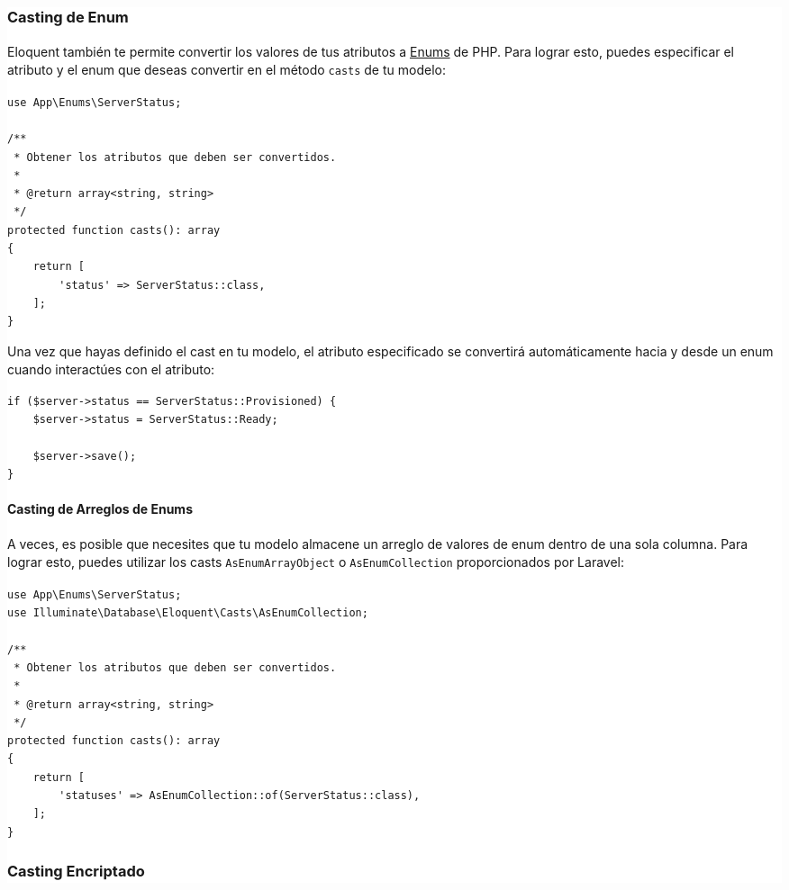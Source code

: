<a name="enum-casting"></a>
### Casting de Enum

Eloquent también te permite convertir los valores de tus atributos a [Enums](https://www.php.net/manual/en/language.enumerations.backed.php) de PHP. Para lograr esto, puedes especificar el atributo y el enum que deseas convertir en el método `casts` de tu modelo:

    use App\Enums\ServerStatus;

    /**
     * Obtener los atributos que deben ser convertidos.
     *
     * @return array<string, string>
     */
    protected function casts(): array
    {
        return [
            'status' => ServerStatus::class,
        ];
    }

Una vez que hayas definido el cast en tu modelo, el atributo especificado se convertirá automáticamente hacia y desde un enum cuando interactúes con el atributo:

    if ($server->status == ServerStatus::Provisioned) {
        $server->status = ServerStatus::Ready;

        $server->save();
    }

<a name="casting-arrays-of-enums"></a>
#### Casting de Arreglos de Enums

A veces, es posible que necesites que tu modelo almacene un arreglo de valores de enum dentro de una sola columna. Para lograr esto, puedes utilizar los casts `AsEnumArrayObject` o `AsEnumCollection` proporcionados por Laravel:

    use App\Enums\ServerStatus;
    use Illuminate\Database\Eloquent\Casts\AsEnumCollection;

    /**
     * Obtener los atributos que deben ser convertidos.
     *
     * @return array<string, string>
     */
    protected function casts(): array
    {
        return [
            'statuses' => AsEnumCollection::of(ServerStatus::class),
        ];
    }

<a name="encrypted-casting"></a>
### Casting Encriptado
